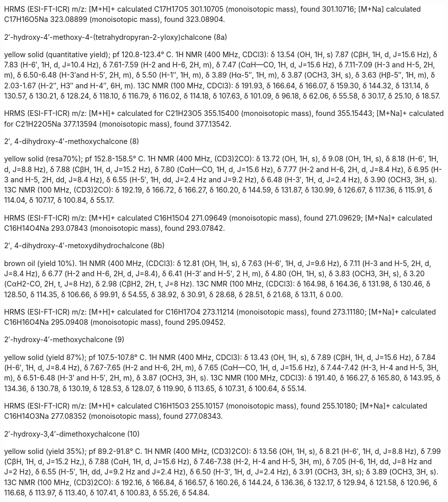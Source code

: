 HRMS (ESI-FT-ICR) m/z: [M+H]+ calculated C17H17O5 301.10705 (monoisotopic mass), found 301.10716; [M+Na] calculated C17H16O5Na 323.08899 (monoisotopic mass), found 323.08904.

2′-hydroxy-4′-methoxy-4-(tetrahydropyran-2-yloxy)chalcone (8a)

yellow solid (quantitative yield); pf 120.8-123.4° C. 1H NMR (400 MHz, CDCl3): δ 13.54 (OH, 1H, s) 7.87 (CβH, 1H, d, J=15.6 Hz), δ 7.83 (H-6′, 1H, d, J=10.4 Hz), δ 7.61-7.59 (H-2 and H-6, 2H, m), δ 7.47 (CαH—CO, 1H, d, J=15.6 Hz), δ 7.11-7.09 (H-3 and H-5, 2H, m), δ 6.50-6.48 (H-3′and H-5′, 2H, m), δ 5.50 (H-1″, 1H, m), δ 3.89 (Hα-5″, 1H, m), δ 3.87 (OCH3, 3H, s), δ 3.63 (Hβ-5″, 1H, m), δ 2.03-1.67 (H-2″, H3″ and H-4″, 6H, m). 13C NMR (100 MHz, CDCl3): δ 191.93, δ 166.64, δ 166.07, δ 159.30, δ 144.32, δ 131.14, δ 130.57, δ 130.21, δ 128.24, δ 118.10, δ 116.79, δ 116.02, δ 114.18, δ 107.63, δ 101.09, δ 96.18, δ 62.06, δ 55.58, δ 30.17, δ 25.10, δ 18.57.

HRMS (ESI-FT-ICR) m/z: [M+H]+ calculated for C21H23O5 355.15400 (monoisotopic mass), found 355.15443; [M+Na]+ calculated for C21H22O5Na 377.13594 (monoisotopic mass), found 377.13542.

2′, 4-dihydroxy-4′-methoxychalcone (8)

yellow solid (resa70%); pf 152.8-158.5° C. 1H NMR (400 MHz, (CD3)2CO): δ 13.72 (OH, 1H, s), δ 9.08 (OH, 1H, s), δ 8.18 (H-6′, 1H, d, J=8.8 Hz), δ 7.88 (CβH, 1H, d, J=15.2 Hz), δ 7.80 (CαH—CO, 1H, d, J=15.6 Hz), δ 7.77 (H-2 and H-6, 2H, d, J=8.4 Hz), δ 6.95 (H-3 and H-5, 2H, dd, J=8.4 Hz), δ 6.55 (H-5′, 1H, dd, J=2.4 Hz and J=9.2 Hz), δ 6.48 (H-3′, 1H, d, J=2.4 Hz), δ 3.90 (OCH3, 3H, s). 13C NMR (100 MHz, (CD3)2CO): δ 192.19, δ 166.72, δ 166.27, δ 160.20, δ 144.59, δ 131.87, δ 130.99, δ 126.67, δ 117.36, δ 115.91, δ 114.04, δ 107.17, δ 100.84, δ 55.17.

HRMS (ESI-FT-ICR) m/z: [M+H]+ calculated C16H15O4 271.09649 (monoisotopic mass), found 271.09629; [M+Na]+ calculated C16H14O4Na 293.07843 (monoisotopic mass), found 293.07842.

2′, 4-dihydroxy-4′-metoxydihydrochalcone (8b)

brown oil (yield 10%). 1H NMR (400 MHz, (CDCl3): δ 12.81 (OH, 1H, s), δ 7.63 (H-6′, 1H, d, J=9.6 Hz), δ 7.11 (H-3 and H-5, 2H, d, J=8.4 Hz), δ 6.77 (H-2 and H-6, 2H, d, J=8.4), δ 6.41 (H-3′ and H-5′, 2 H, m), δ 4.80 (OH, 1H, s), δ 3.83 (OCH3, 3H, s), δ 3.20 (CαH2-CO, 2H, t, J=8 Hz), δ 2.98 (CβH2, 2H, t, J=8 Hz). 13C NMR (100 MHz, (CDCl3): δ 164.98, δ 164.36, δ 131.98, δ 130.46, δ 128.50, δ 114.35, δ 106.66, δ 99.91, δ 54.55, δ 38.92, δ 30.91, δ 28.68, δ 28.51, δ 21.68, δ 13.11, δ 0.00.

HRMS (ESI-FT-ICR) m/z: [M+H]+ calculated for C16H17O4 273.11214 (monoisotopic mass), found 273.11180; [M+Na]+ calculated C16H16O4Na 295.09408 (monoisotopic mass), found 295.09452.

2′-hydroxy-4′-methoxychalcone (9)

yellow solid (yield 87%); pf 107.5-107.8° C. 1H NMR (400 MHz, CDCl3): δ 13.43 (OH, 1H, s), δ 7.89 (CβH, 1H, d, J=15.6 Hz), δ 7.84 (H-6′, 1H, d, J=8.4 Hz), δ 7.67-7.65 (H-2 and H-6, 2H, m), δ 7.65 (CαH—CO, 1H, d, J=15.6 Hz), δ 7.44-7.42 (H-3, H-4 and H-5, 3H, m), δ 6.51-6.48 (H-3′ and H-5′, 2H, m), δ 3.87 (OCH3, 3H, s). 13C NMR (100 MHz, CDCl3): δ 191.40, δ 166.27, δ 165.80, δ 143.95, δ 134.36, δ 130.78, δ 130.19, δ 128.53, δ 128.07, δ 119.90, δ 113.65, δ 107.31, δ 100.64, δ 55.14.

HRMS (ESI-FT-ICR) m/z: [M+H]+ calculated C16H15O3 255.10157 (monoisotopic mass), found 255.10180; [M+Na]+ calculated C16H14O3Na 277.08352 (monoisotopic mass), found 277.08343.

2′-hydroxy-3,4′-dimethoxychalcone (10)

yellow solid (yield 35%); pf 89.2-91.8° C. 1H NMR (400 MHz, (CD3)2CO): δ 13.56 (OH, 1H, s), δ 8.21 (H-6′, 1H, d, J=8.8 Hz), δ 7.99 (CβH, 1H, d, J=15.2 Hz,), δ 7.88 (CαH, 1H, d, J=15.6 Hz), δ 7.46-7.38 (H-2, H-4 and H-5, 3H, m), δ 7.05 (H-6, 1H, dd, J=8 Hz and J=2 Hz), δ 6.55 (H-5′, 1H, dd, J=9.2 Hz and J=2.4 Hz), δ 6.50 (H-3′, 1H, d, J=2.4 Hz), δ 3.91 (OCH3, 3H, s); δ 3.89 (OCH3, 3H, s). 13C NMR (100 MHz, (CD3)2CO): δ 192.16, δ 166.84, δ 166.57, δ 160.26, δ 144.24, δ 136.36, δ 132.17, δ 129.94, δ 121.58, δ 120.96, δ 116.68, δ 113.97, δ 113.40, δ 107.41, δ 100.83, δ 55.26, δ 54.84.
